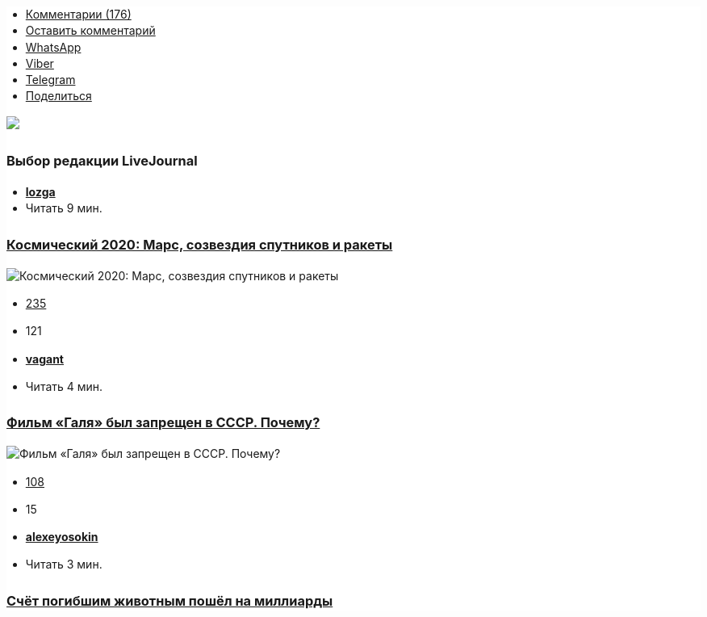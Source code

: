 * [Комментарии (176)](https://varlamov.ru/3810526.html "Комментарии (176)")
* [Оставить комментарий](https://varlamov.ru/3810526.html?mode=reply#add_comment)
* [WhatsApp](whatsapp://send?text=%D0%92%20%D0%9B%D1%8E%D0%BA%D1%81%D0%B5%D0%BC%D0%B1%D1%83%D1%80%D0%B3%D0%B5%20%D0%BE%D0%B1%D1%89%D0%B5%D1%81%D1%82%D0%B2%D0%B5%D0%BD%D0%BD%D1%8B%D0%B9%20%D1%82%D1%80%D0%B0%D0%BD%D1%81%D0%BF%D0%BE%D1%80%D1%82%20%D1%81%D0%B4%D0%B5%D0%BB%D0%B0%D0%BB%D0%B8%20%D0%B1%D0%B5%D1%81%D0%BF%D0%BB%D0%B0%D1%82%D0%BD%D1%8B%D0%BC.%20%D0%90%20%D0%B2%D0%B0%D0%BC%20%D1%81%D0%BB%D0%B0%D0%B1%D0%BE%3F%20https%3A%2F%2Fvarlamov.ru%2F3810526.html "Поделиться в WhatsApp")
* [Viber](viber://forward?text=%D0%92%20%D0%9B%D1%8E%D0%BA%D1%81%D0%B5%D0%BC%D0%B1%D1%83%D1%80%D0%B3%D0%B5%20%D0%BE%D0%B1%D1%89%D0%B5%D1%81%D1%82%D0%B2%D0%B5%D0%BD%D0%BD%D1%8B%D0%B9%20%D1%82%D1%80%D0%B0%D0%BD%D1%81%D0%BF%D0%BE%D1%80%D1%82%20%D1%81%D0%B4%D0%B5%D0%BB%D0%B0%D0%BB%D0%B8%20%D0%B1%D0%B5%D1%81%D0%BF%D0%BB%D0%B0%D1%82%D0%BD%D1%8B%D0%BC.%20%D0%90%20%D0%B2%D0%B0%D0%BC%20%D1%81%D0%BB%D0%B0%D0%B1%D0%BE%3F%20https%3A%2F%2Fvarlamov.ru%2F3810526.html "Поделиться в Viber")
* [Telegram](https://telegram.me/share/url?url=https%3A%2F%2Fvarlamov.ru%2F3810526.html "Поделиться в Telegram")
* [Поделиться](https://www.livejournal.com/update.bml?repost_type=c&repost=https://varlamov.ru/3810526.html&nodraft=1 "Поделиться")

[![](https://ic.pics.livejournal.com/varlamov.ru/10761149/637471/637471_original.png)](https://fondvnimanie.ru)

### Выбор редакции LiveJournal

* [**lozga**](https://lozga.livejournal.com/)
* Читать 9 мин.

### [Космический 2020: Марс, созвездия спутников и ракеты](https://lozga.livejournal.com/203866.html?media&utm_source=varlamov_banner)

![Космический 2020: Марс, созвездия спутников и ракеты](https://l-files.livejournal.net/medius_cards/25032/category-4-image-header?v=1578563781)

* [235](https://lozga.livejournal.com/203866.html?media&utm_source=varlamov_banner#comments)
* 121

* [**vagant**](https://vagant.livejournal.com/)
* Читать 4 мин.

### [Фильм «Галя» был запрещен в СССР. Почему?](https://vagant.livejournal.com/308350.html?media&utm_source=varlamov_banner)

![Фильм «Галя» был запрещен в СССР. Почему?](https://l-files.livejournal.net/medius_cards/25579/category-4-image-header?v=1583147970)

* [108](https://vagant.livejournal.com/308350.html?media&utm_source=varlamov_banner#comments)
* 15

* [**alexeyosokin**](https://alexeyosokin.livejournal.com/)
* Читать 3 мин.

### [Счёт погибшим животным пошёл на миллиарды](https://alexeyosokin.livejournal.com/264629.html?media&utm_source=varlamov_banner)
